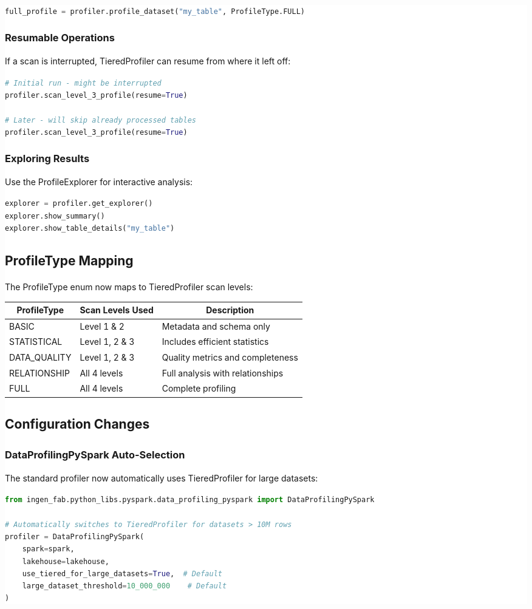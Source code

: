 ```python
full_profile = profiler.profile_dataset("my_table", ProfileType.FULL)
```

### Resumable Operations

If a scan is interrupted, TieredProfiler can resume from where it left off:

```python
# Initial run - might be interrupted
profiler.scan_level_3_profile(resume=True)

# Later - will skip already processed tables
profiler.scan_level_3_profile(resume=True)
```

### Exploring Results

Use the ProfileExplorer for interactive analysis:

```python
explorer = profiler.get_explorer()
explorer.show_summary()
explorer.show_table_details("my_table")
```

## ProfileType Mapping

The ProfileType enum now maps to TieredProfiler scan levels:

| ProfileType | Scan Levels Used | Description |
|------------|------------------|-------------|
| BASIC | Level 1 & 2 | Metadata and schema only |
| STATISTICAL | Level 1, 2 & 3 | Includes efficient statistics |
| DATA_QUALITY | Level 1, 2 & 3 | Quality metrics and completeness |
| RELATIONSHIP | All 4 levels | Full analysis with relationships |
| FULL | All 4 levels | Complete profiling |

## Configuration Changes

### DataProfilingPySpark Auto-Selection

The standard profiler now automatically uses TieredProfiler for large datasets:

```python
from ingen_fab.python_libs.pyspark.data_profiling_pyspark import DataProfilingPySpark

# Automatically switches to TieredProfiler for datasets > 10M rows
profiler = DataProfilingPySpark(
    spark=spark,
    lakehouse=lakehouse,
    use_tiered_for_large_datasets=True,  # Default
    large_dataset_threshold=10_000_000    # Default
)
```
